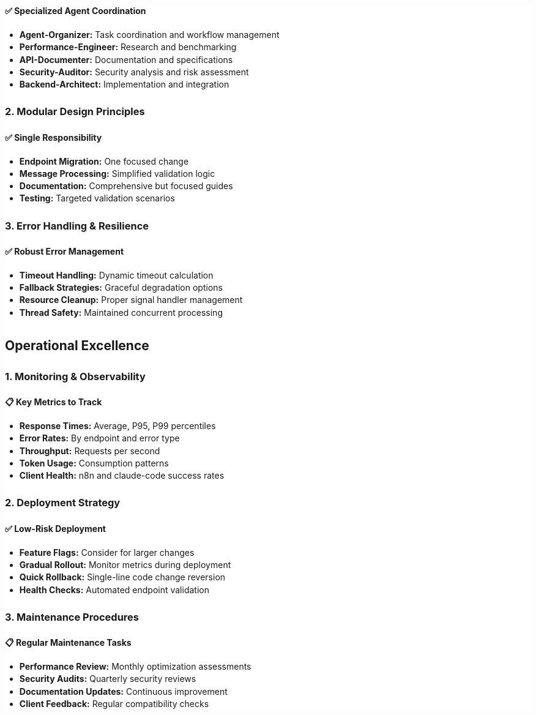 #### ✅ Specialized Agent Coordination
- **Agent-Organizer:** Task coordination and workflow management
- **Performance-Engineer:** Research and benchmarking
- **API-Documenter:** Documentation and specifications
- **Security-Auditor:** Security analysis and risk assessment
- **Backend-Architect:** Implementation and integration

### 2. Modular Design Principles

#### ✅ Single Responsibility
- **Endpoint Migration:** One focused change
- **Message Processing:** Simplified validation logic  
- **Documentation:** Comprehensive but focused guides
- **Testing:** Targeted validation scenarios

### 3. Error Handling & Resilience

#### ✅ Robust Error Management
- **Timeout Handling:** Dynamic timeout calculation
- **Fallback Strategies:** Graceful degradation options
- **Resource Cleanup:** Proper signal handler management
- **Thread Safety:** Maintained concurrent processing

## Operational Excellence

### 1. Monitoring & Observability

#### 📋 Key Metrics to Track
- **Response Times:** Average, P95, P99 percentiles
- **Error Rates:** By endpoint and error type
- **Throughput:** Requests per second
- **Token Usage:** Consumption patterns
- **Client Health:** n8n and claude-code success rates

### 2. Deployment Strategy

#### ✅ Low-Risk Deployment
- **Feature Flags:** Consider for larger changes
- **Gradual Rollout:** Monitor metrics during deployment
- **Quick Rollback:** Single-line code change reversion
- **Health Checks:** Automated endpoint validation

### 3. Maintenance Procedures

#### 📋 Regular Maintenance Tasks
- **Performance Review:** Monthly optimization assessments
- **Security Audits:** Quarterly security reviews
- **Documentation Updates:** Continuous improvement
- **Client Feedback:** Regular compatibility checks
